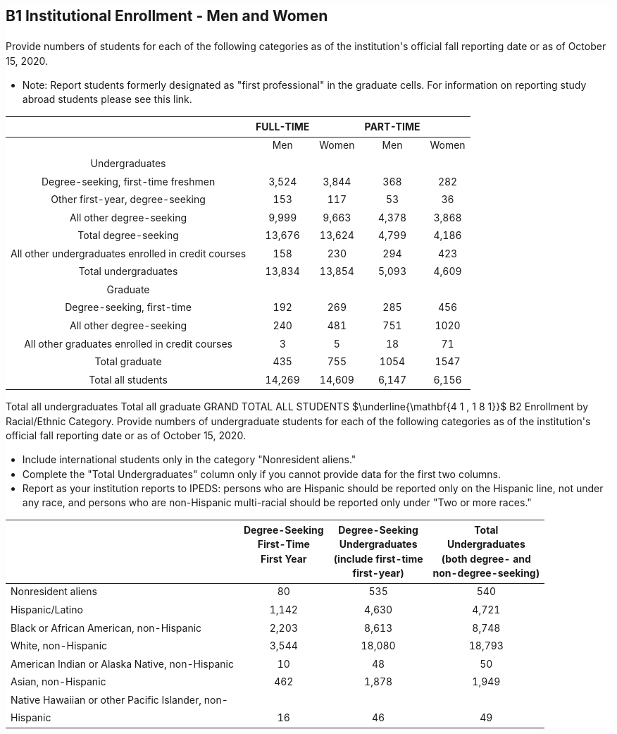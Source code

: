 ## B1 Institutional Enrollment - Men and Women

Provide numbers of students for each of the following categories as of the institution's official fall reporting date or as of October 15, 2020.

- Note: Report students formerly designated as "first professional" in the graduate cells. For information on reporting study abroad students please see this link.

|  | FULL-TIME |  | PART-TIME |  |
| :--: | :--: | :--: | :--: | :--: |
|  | Men | Women | Men | Women |
| Undergraduates |  |  |  |  |
| Degree-seeking, first-time freshmen | 3,524 | 3,844 | 368 | 282 |
| Other first-year, degree-seeking | 153 | 117 | 53 | 36 |
| All other degree-seeking | 9,999 | 9,663 | 4,378 | 3,868 |
| Total degree-seeking | 13,676 | 13,624 | 4,799 | 4,186 |
| All other undergraduates enrolled in credit courses | 158 | 230 | 294 | 423 |
| Total undergraduates | 13,834 | 13,854 | 5,093 | 4,609 |
| Graduate |  |  |  |  |
| Degree-seeking, first-time | 192 | 269 | 285 | 456 |
| All other degree-seeking | 240 | 481 | 751 | 1020 |
| All other graduates enrolled in credit courses | 3 | 5 | 18 | 71 |
| Total graduate | 435 | 755 | 1054 | 1547 |
| Total all students | 14,269 | 14,609 | 6,147 | 6,156 |

Total all undergraduates
Total all graduate
GRAND TOTAL ALL STUDENTS
$\underline{\mathbf{4 1 , 1 8 1}}$
B2 Enrollment by Racial/Ethnic Category.
Provide numbers of undergraduate students for each of the following categories as of the institution's official fall reporting date or as of October 15, 2020.

- Include international students only in the category "Nonresident aliens."
- Complete the "Total Undergraduates" column only if you cannot provide data for the first two columns.
- Report as your institution reports to IPEDS: persons who are Hispanic should be reported only on the Hispanic line, not under any race, and persons who are non-Hispanic multi-racial should be reported only under "Two or more races."

|  | Degree-Seeking <br> First-Time <br> First Year | Degree-Seeking <br> Undergraduates <br> (include first-time <br> first-year) | Total <br> Undergraduates <br> (both degree- and <br> non-degree-seeking) |
| :-- | :--: | :--: | :--: |
| Nonresident aliens | 80 | 535 | 540 |
| Hispanic/Latino | 1,142 | 4,630 | 4,721 |
| Black or African American, non-Hispanic | 2,203 | 8,613 | 8,748 |
| White, non-Hispanic | 3,544 | 18,080 | 18,793 |
| American Indian or Alaska Native, non-Hispanic | 10 | 48 | 50 |
| Asian, non-Hispanic | 462 | 1,878 | 1,949 |
| Native Hawaiian or other Pacific Islander, non- |  |  |  |
| Hispanic | 16 | 46 | 49 |